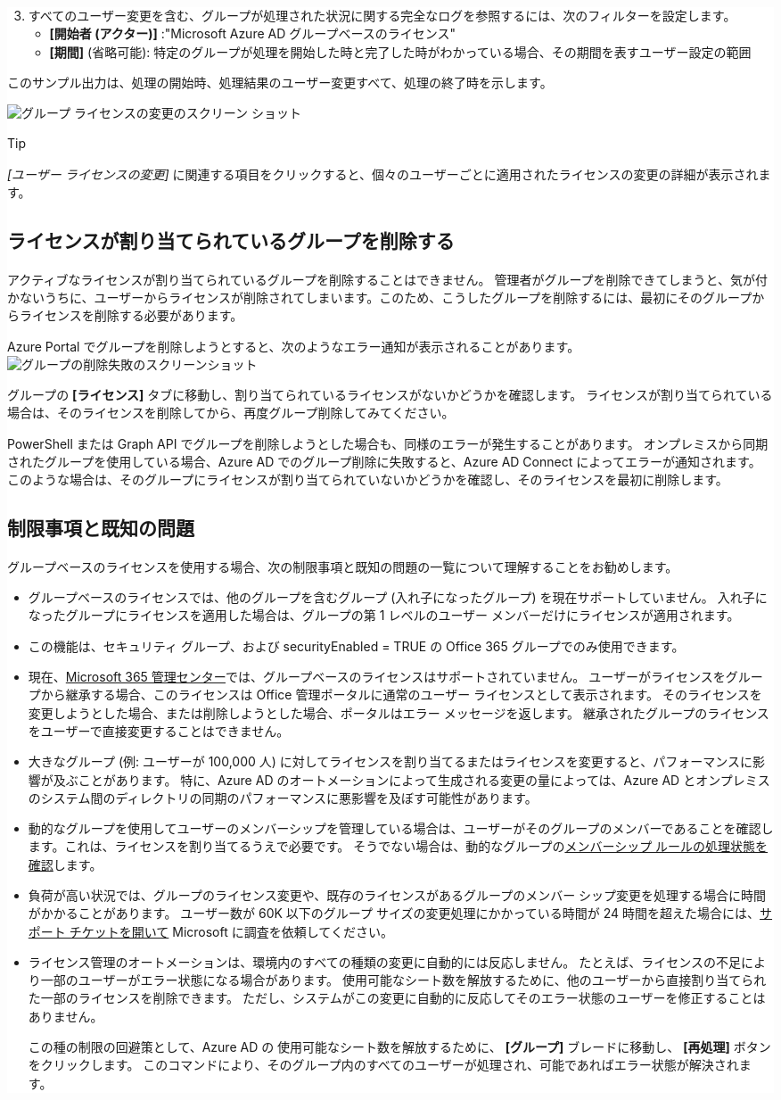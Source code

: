 3. すべてのユーザー変更を含む、グループが処理された状況に関する完全なログを参照するには、次のフィルターを設定します。
   - **[開始者 (アクター)]** :"Microsoft Azure AD グループベースのライセンス"
   - **[期間]** (省略可能): 特定のグループが処理を開始した時と完了した時がわかっている場合、その期間を表すユーザー設定の範囲

このサンプル出力は、処理の開始時、処理結果のユーザー変更すべて、処理の終了時を示します。

![グループ ライセンスの変更のスクリーン ショット](./media/licensing-group-advanced/audit-group-processing-log.png)

>[!TIP]
> *[ユーザー ライセンスの変更]* に関連する項目をクリックすると、個々のユーザーごとに適用されたライセンスの変更の詳細が表示されます。

## <a name="deleting-a-group-with-an-assigned-license"></a>ライセンスが割り当てられているグループを削除する

アクティブなライセンスが割り当てられているグループを削除することはできません。 管理者がグループを削除できてしまうと、気が付かないうちに、ユーザーからライセンスが削除されてしまいます。このため、こうしたグループを削除するには、最初にそのグループからライセンスを削除する必要があります。

Azure Portal でグループを削除しようとすると、次のようなエラー通知が表示されることがあります。![グループの削除失敗のスクリーンショット](./media/licensing-group-advanced/groupdeletionfailed.png)

グループの **[ライセンス]** タブに移動し、割り当てられているライセンスがないかどうかを確認します。 ライセンスが割り当てられている場合は、そのライセンスを削除してから、再度グループ削除してみてください。

PowerShell または Graph API でグループを削除しようとした場合も、同様のエラーが発生することがあります。 オンプレミスから同期されたグループを使用している場合、Azure AD でのグループ削除に失敗すると、Azure AD Connect によってエラーが通知されます。 このような場合は、そのグループにライセンスが割り当てられていないかどうかを確認し、そのライセンスを最初に削除します。

## <a name="limitations-and-known-issues"></a>制限事項と既知の問題

グループベースのライセンスを使用する場合、次の制限事項と既知の問題の一覧について理解することをお勧めします。

- グループベースのライセンスでは、他のグループを含むグループ (入れ子になったグループ) を現在サポートしていません。 入れ子になったグループにライセンスを適用した場合は、グループの第 1 レベルのユーザー メンバーだけにライセンスが適用されます。

- この機能は、セキュリティ グループ、および securityEnabled = TRUE の Office 365 グループでのみ使用できます。

- 現在、[Microsoft 365 管理センター](https://admin.microsoft.com)では、グループベースのライセンスはサポートされていません。 ユーザーがライセンスをグループから継承する場合、このライセンスは Office 管理ポータルに通常のユーザー ライセンスとして表示されます。 そのライセンスを変更しようとした場合、または削除しようとした場合、ポータルはエラー メッセージを返します。 継承されたグループのライセンスをユーザーで直接変更することはできません。

- 大きなグループ (例: ユーザーが 100,000 人) に対してライセンスを割り当てるまたはライセンスを変更すると、パフォーマンスに影響が及ぶことがあります。 特に、Azure AD のオートメーションによって生成される変更の量によっては、Azure AD とオンプレミスのシステム間のディレクトリの同期のパフォーマンスに悪影響を及ぼす可能性があります。

- 動的なグループを使用してユーザーのメンバーシップを管理している場合は、ユーザーがそのグループのメンバーであることを確認します。これは、ライセンスを割り当てるうえで必要です。 そうでない場合は、動的なグループの[メンバーシップ ルールの処理状態を確認](https://docs.microsoft.com/azure/active-directory/users-groups-roles/groups-create-rule)します。

- 負荷が高い状況では、グループのライセンス変更や、既存のライセンスがあるグループのメンバー シップ変更を処理する場合に時間がかかることがあります。 ユーザー数が 60K 以下のグループ サイズの変更処理にかかっている時間が 24 時間を超えた場合には、[サポート チケットを開いて](https://portal.azure.com/#blade/Microsoft_AAD_IAM/ActiveDirectoryMenuBlade/supportRequest) Microsoft に調査を依頼してください。 

- ライセンス管理のオートメーションは、環境内のすべての種類の変更に自動的には反応しません。 たとえば、ライセンスの不足により一部のユーザーがエラー状態になる場合があります。 使用可能なシート数を解放するために、他のユーザーから直接割り当てられた一部のライセンスを削除できます。 ただし、システムがこの変更に自動的に反応してそのエラー状態のユーザーを修正することはありません。

  この種の制限の回避策として、Azure AD の 使用可能なシート数を解放するために、 **[グループ]** ブレードに移動し、 **[再処理]** ボタンをクリックします。 このコマンドにより、そのグループ内のすべてのユーザーが処理され、可能であればエラー状態が解決されます。
